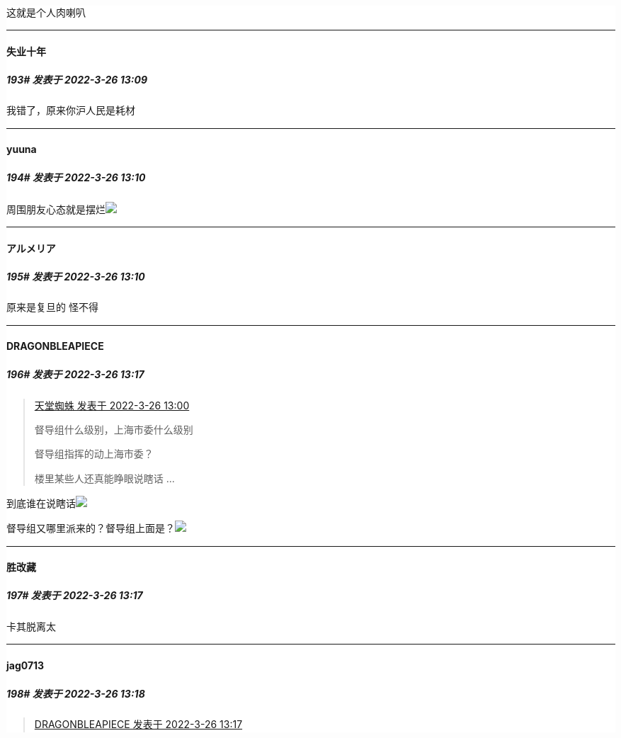 这就是个人肉喇叭

*****

####  失业十年  
##### 193#       发表于 2022-3-26 13:09

我错了，原来你沪人民是耗材

*****

####  yuuna  
##### 194#       发表于 2022-3-26 13:10

周围朋友心态就是摆烂<img src="https://static.saraba1st.com/image/smiley/face2017/107.png" referrerpolicy="no-referrer">

*****

####  アルメリア  
##### 195#       发表于 2022-3-26 13:10

原来是复旦的 怪不得

*****

####  DRAGONBLEAPIECE  
##### 196#       发表于 2022-3-26 13:17

<blockquote><a href="httphttps://bbs.saraba1st.com/2b/forum.php?mod=redirect&amp;goto=findpost&amp;pid=55192085&amp;ptid=2060046" target="_blank">天堂蜘蛛 发表于 2022-3-26 13:00</a>

督导组什么级别，上海市委什么级别

督导组指挥的动上海市委？

楼里某些人还真能睁眼说瞎话 ...</blockquote>
到底谁在说瞎话<img src="https://static.saraba1st.com/image/smiley/face2017/068.png" referrerpolicy="no-referrer">

督导组又哪里派来的？督导组上面是？<img src="https://static.saraba1st.com/image/smiley/face2017/068.png" referrerpolicy="no-referrer">

*****

####  胜改藏  
##### 197#       发表于 2022-3-26 13:17

卡其脱离太

*****

####  jag0713  
##### 198#       发表于 2022-3-26 13:18

<blockquote><a href="httphttps://bbs.saraba1st.com/2b/forum.php?mod=redirect&amp;goto=findpost&amp;pid=55192256&amp;ptid=2060046" target="_blank">DRAGONBLEAPIECE 发表于 2022-3-26 13:17</a>
